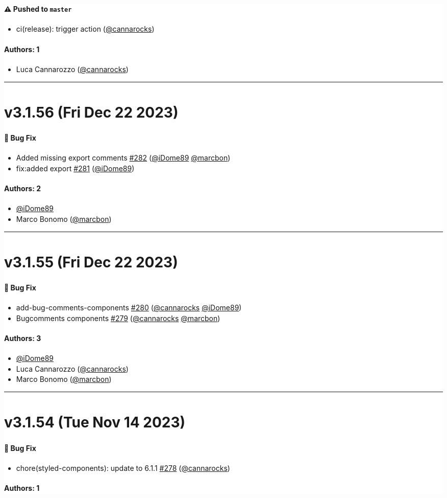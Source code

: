 #### ⚠️ Pushed to `master`

- ci(release): trigger action ([@cannarocks](https://github.com/cannarocks))

#### Authors: 1

- Luca Cannarozzo ([@cannarocks](https://github.com/cannarocks))

---

# v3.1.56 (Fri Dec 22 2023)

#### 🐛 Bug Fix

- Added missing export comments [#282](https://github.com/AppQuality/unguess-design-system/pull/282) ([@iDome89](https://github.com/iDome89) [@marcbon](https://github.com/marcbon))
- fix:added export [#281](https://github.com/AppQuality/unguess-design-system/pull/281) ([@iDome89](https://github.com/iDome89))

#### Authors: 2

- [@iDome89](https://github.com/iDome89)
- Marco Bonomo ([@marcbon](https://github.com/marcbon))

---

# v3.1.55 (Fri Dec 22 2023)

#### 🐛 Bug Fix

- add-bug-comments-components [#280](https://github.com/AppQuality/unguess-design-system/pull/280) ([@cannarocks](https://github.com/cannarocks) [@iDome89](https://github.com/iDome89))
- Bugcomments components [#279](https://github.com/AppQuality/unguess-design-system/pull/279) ([@cannarocks](https://github.com/cannarocks) [@marcbon](https://github.com/marcbon))

#### Authors: 3

- [@iDome89](https://github.com/iDome89)
- Luca Cannarozzo ([@cannarocks](https://github.com/cannarocks))
- Marco Bonomo ([@marcbon](https://github.com/marcbon))

---

# v3.1.54 (Tue Nov 14 2023)

#### 🐛 Bug Fix

- chore(styled-components): update to 6.1.1 [#278](https://github.com/AppQuality/unguess-design-system/pull/278) ([@cannarocks](https://github.com/cannarocks))

#### Authors: 1
